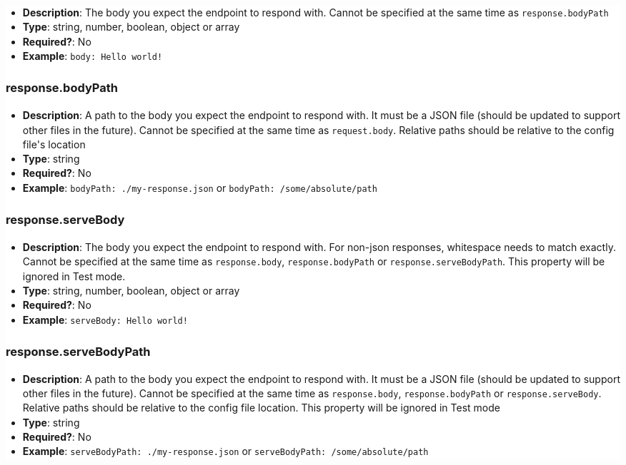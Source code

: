 - **Description**: The body you expect the endpoint to respond with. Cannot be
  specified at the same time as `response.bodyPath`
- **Type**: string, number, boolean, object or array
- **Required?**: No
- **Example**: `body: Hello world!`

### response.bodyPath

- **Description**: A path to the body you expect the endpoint to respond with.
  It must be a JSON file (should be updated to support other files in the future).
  Cannot be specified at the same time as `request.body`. Relative paths should
  be relative to the config file's location
- **Type**: string
- **Required?**: No
- **Example**: `bodyPath: ./my-response.json` or `bodyPath: /some/absolute/path`

### response.serveBody

- **Description**: The body you expect the endpoint to respond with. For non-json
  responses, whitespace needs to match exactly.<br>
  Cannot be specified at the same time as `response.body`, `response.bodyPath`
  or `response.serveBodyPath`. This property will be ignored in Test mode.
- **Type**: string, number, boolean, object or array
- **Required?**: No
- **Example**: `serveBody: Hello world!`

### response.serveBodyPath

- **Description**: A path to the body you expect the endpoint to respond with.
  It must be a JSON file (should be updated to support other files in the future).
  Cannot be specified at the same time as `response.body`, `response.bodyPath` or
  `response.serveBody`. Relative paths should be relative to the config file
  location. This property will be ignored in Test mode
- **Type**: string
- **Required?**: No
- **Example**: `serveBodyPath: ./my-response.json` or `serveBodyPath: /some/absolute/path`
